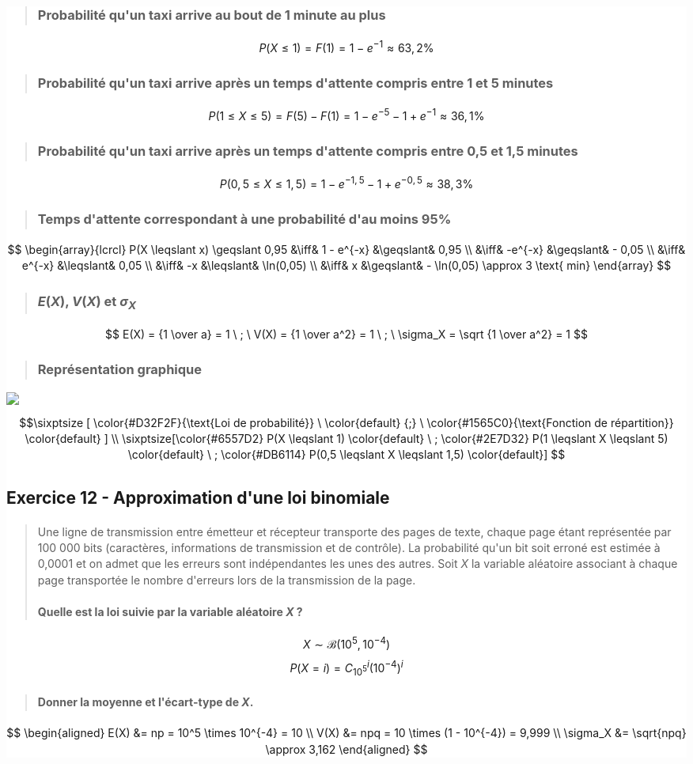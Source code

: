> ### Probabilité qu'un taxi arrive au bout de 1 minute au plus

$$ P(X \leqslant 1) = F(1) = 1 -  e^{-1} \approx 63,2\%$$

> ### Probabilité qu'un taxi arrive après un temps d'attente compris entre 1 et 5 minutes

$$ P(1 \leqslant X \leqslant 5) = F(5) - F(1) = 1 - e^{-5} - 1 + e^{-1} \approx 36,1 \% $$

> ### Probabilité qu'un taxi arrive après un temps d'attente compris entre 0,5 et 1,5 minutes

$$ P(0,5 \leqslant X \leqslant 1,5) = 1 - e^{-1,5} - 1 + e^{-0,5} \approx  38,3 \% $$

> ### Temps d'attente correspondant à une probabilité d'au moins 95%

$$ \begin{array}{lcrcl}
P(X \leqslant x) \geqslant 0,95 &\iff& 1 - e^{-x} &\geqslant&  0,95 \\
&\iff& -e^{-x} &\geqslant&  - 0,05 \\
&\iff& e^{-x} &\leqslant& 0,05 \\
&\iff& -x &\leqslant& \ln(0,05) \\
&\iff& x &\geqslant& - \ln(0,05) \approx 3 \text{ min}
\end{array} $$

> ### $E(X)$, $V(X)$ et $\sigma_X$

$$ E(X) = {1 \over a} = 1 \ ; \ V(X) = {1 \over a^2} = 1 \ ; \ \sigma_X =  \sqrt {1 \over a^2} = 1 $$

> ### Représentation graphique

![](https://i.imgur.com/QjUXavM.png)
$$\sixptsize [ \color{#D32F2F}{\text{Loi de probabilité}} \ \color{default} {;}  \ \color{#1565C0}{\text{Fonction de répartition}} \color{default} ] \\
\sixptsize[\color{#6557D2} P(X \leqslant 1) \color{default} \ ; \color{#2E7D32} P(1 \leqslant X \leqslant 5) \color{default} \ ; \color{#DB6114} P(0,5 \leqslant X \leqslant 1,5) \color{default}]
$$


## Exercice 12 - Approximation d'une loi binomiale

> Une ligne de transmission entre émetteur et récepteur transporte des pages de texte, chaque page étant représentée par 100 000 bits (caractères, informations de transmission et de contrôle). La probabilité qu'un bit soit erroné est estimée à 0,0001 et on admet que les erreurs sont indépendantes les unes des autres.
> Soit $X$ la variable aléatoire associant à chaque page transportée le nombre d'erreurs lors de la transmission de la page.
> 
> #### Quelle est la loi suivie par la variable aléatoire $X$ ?

$$ X \sim \mathcal B(10^5, 10^{-4}) $$ $$ P(X = i) = C_{10^5} ^i (10^{-4})^i $$

> #### Donner la moyenne et l'écart-type de $X$.

$$ \begin{aligned}
E(X) &= np = 10^5 \times 10^{-4} = 10 \\
V(X) &= npq = 10 \times (1 - 10^{-4}) =  9,999 \\
\sigma_X &= \sqrt{npq} \approx 3,162
\end{aligned} $$

